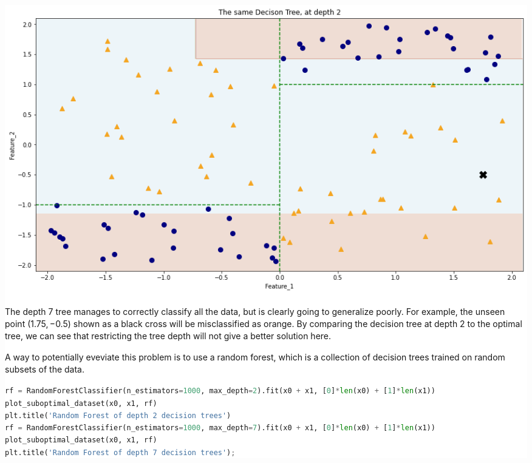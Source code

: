 

![png](/img/decision_tree/output_13_2.png)


The depth 7 tree manages to correctly classify all the data, but is clearly going to generalize poorly. For example, the unseen point $(1.75, -0.5)$ shown as a black cross will be misclassified as orange. By comparing the decision tree at depth 2 to the optimal tree, we can see that restricting the tree depth will not give a better solution here.

A way to potentially eveviate this problem is to use a random forest, which is a collection of decision trees trained on random subsets of the data.


```python
rf = RandomForestClassifier(n_estimators=1000, max_depth=2).fit(x0 + x1, [0]*len(x0) + [1]*len(x1))
plot_suboptimal_dataset(x0, x1, rf)
plt.title('Random Forest of depth 2 decision trees')
rf = RandomForestClassifier(n_estimators=1000, max_depth=7).fit(x0 + x1, [0]*len(x0) + [1]*len(x1))
plot_suboptimal_dataset(x0, x1, rf)
plt.title('Random Forest of depth 7 decision trees');
```


